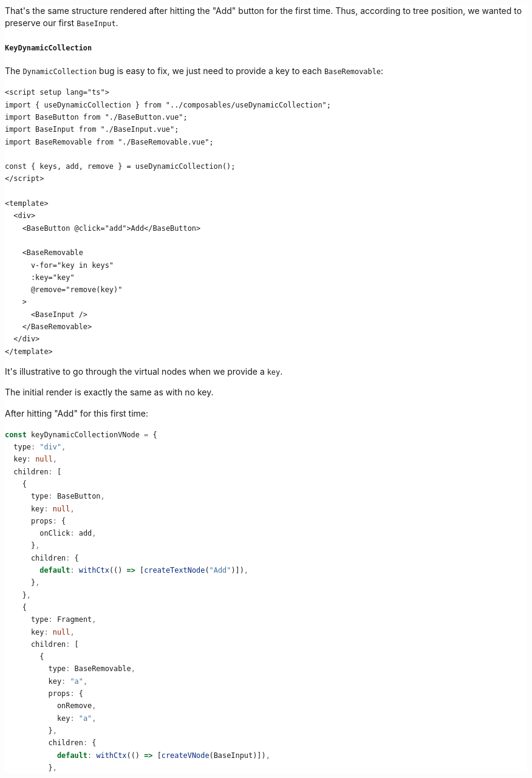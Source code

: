 That's the same structure rendered after hitting the "Add" button for the first time. Thus, according to tree position, we wanted to preserve our first `BaseInput`.

#### `KeyDynamicCollection`

The `DynamicCollection` bug is easy to fix, we just need to provide a key to each `BaseRemovable`:

```vue
<script setup lang="ts">
import { useDynamicCollection } from "../composables/useDynamicCollection";
import BaseButton from "./BaseButton.vue";
import BaseInput from "./BaseInput.vue";
import BaseRemovable from "./BaseRemovable.vue";

const { keys, add, remove } = useDynamicCollection();
</script>

<template>
  <div>
    <BaseButton @click="add">Add</BaseButton>

    <BaseRemovable
      v-for="key in keys"
      :key="key"
      @remove="remove(key)"
    >
      <BaseInput />
    </BaseRemovable>
  </div>
</template>
```

It's illustrative to go through the virtual nodes when we provide a `key`.

The initial render is exactly the same as with no key.

After hitting "Add" for this first time:

```ts
const keyDynamicCollectionVNode = {
  type: "div",
  key: null,
  children: [
    {
      type: BaseButton,
      key: null,
      props: {
        onClick: add,
      },
      children: {
        default: withCtx(() => [createTextNode("Add")]),
      },
    },
    {
      type: Fragment,
      key: null,
      children: [
        {
          type: BaseRemovable,
          key: "a",
          props: {
            onRemove,
            key: "a",
          },
          children: {
            default: withCtx(() => [createVNode(BaseInput)]),
          },
```

[^1]: Virtual DOM is the popular name. A more general name is virtual node. Browsers represent a UI as a [DOM](https://developer.mozilla.org/en-US/docs/Web/API/Document_Object_Model/Introduction) tree. Virtual nodes are commonly used to virtualize the DOM. Hence, virtual DOM.
[^2]: In practice, a virtual node contains various internal properties. These are not relevant to the discussion, and elided for clarity.
[^3]: This is almost the same as saying that siblings can be distinguished by providing a key. However, instances at the same level need not coexist.
[^4]: Vue does not guarantee that it will render a new user interface on each state update. Vue only guarantees that it will render a new user interface after state updates asynchronously. Thus, many state updates may be batched into a single paint, and the intermediate states may never materialize. But the core conceptual model is still state/view correspondence.